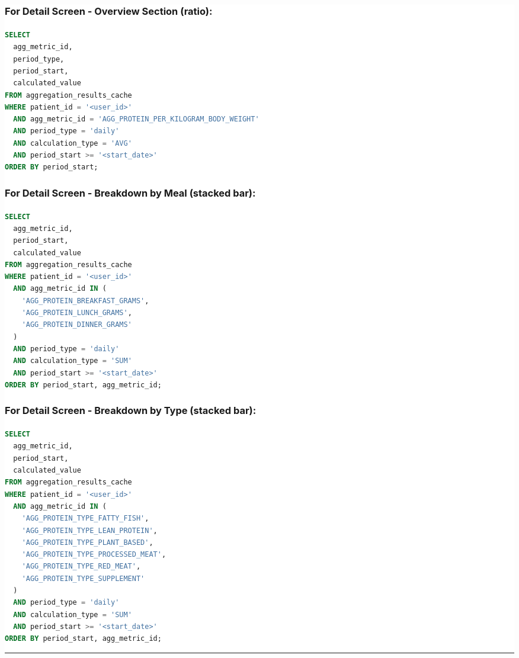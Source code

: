 ### **For Detail Screen - Overview Section** (ratio):
```sql
SELECT
  agg_metric_id,
  period_type,
  period_start,
  calculated_value
FROM aggregation_results_cache
WHERE patient_id = '<user_id>'
  AND agg_metric_id = 'AGG_PROTEIN_PER_KILOGRAM_BODY_WEIGHT'
  AND period_type = 'daily'
  AND calculation_type = 'AVG'
  AND period_start >= '<start_date>'
ORDER BY period_start;
```

### **For Detail Screen - Breakdown by Meal** (stacked bar):
```sql
SELECT
  agg_metric_id,
  period_start,
  calculated_value
FROM aggregation_results_cache
WHERE patient_id = '<user_id>'
  AND agg_metric_id IN (
    'AGG_PROTEIN_BREAKFAST_GRAMS',
    'AGG_PROTEIN_LUNCH_GRAMS',
    'AGG_PROTEIN_DINNER_GRAMS'
  )
  AND period_type = 'daily'
  AND calculation_type = 'SUM'
  AND period_start >= '<start_date>'
ORDER BY period_start, agg_metric_id;
```

### **For Detail Screen - Breakdown by Type** (stacked bar):
```sql
SELECT
  agg_metric_id,
  period_start,
  calculated_value
FROM aggregation_results_cache
WHERE patient_id = '<user_id>'
  AND agg_metric_id IN (
    'AGG_PROTEIN_TYPE_FATTY_FISH',
    'AGG_PROTEIN_TYPE_LEAN_PROTEIN',
    'AGG_PROTEIN_TYPE_PLANT_BASED',
    'AGG_PROTEIN_TYPE_PROCESSED_MEAT',
    'AGG_PROTEIN_TYPE_RED_MEAT',
    'AGG_PROTEIN_TYPE_SUPPLEMENT'
  )
  AND period_type = 'daily'
  AND calculation_type = 'SUM'
  AND period_start >= '<start_date>'
ORDER BY period_start, agg_metric_id;
```

---